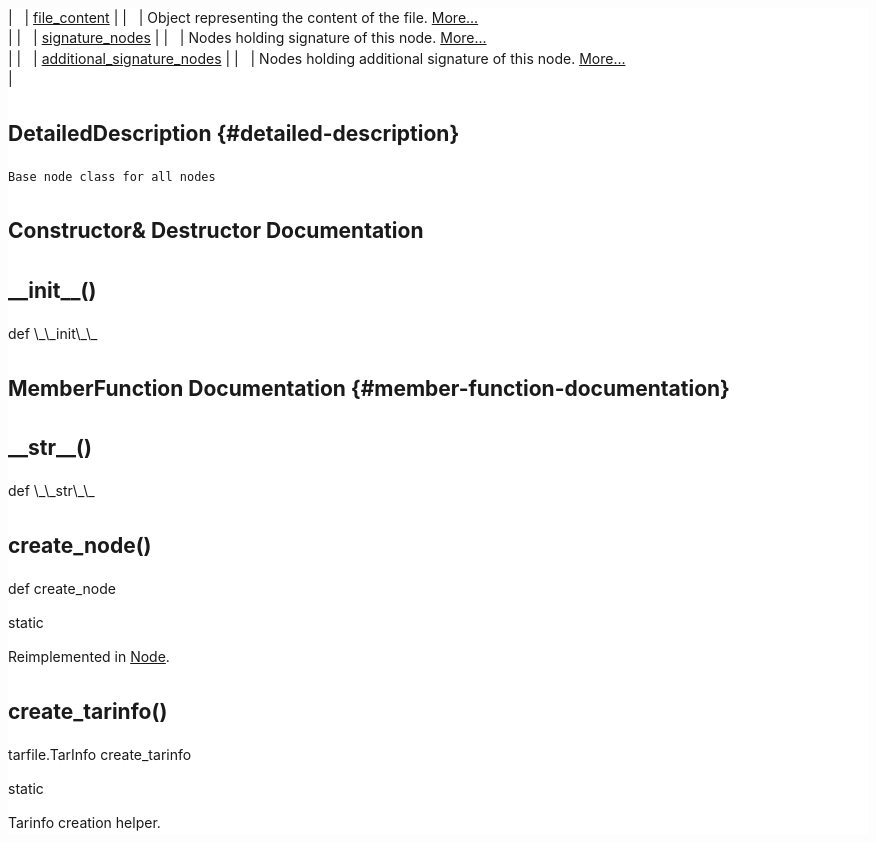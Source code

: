 |   | [file_content](#ae8834017c3a98209d379e0384e291215) |
|   | Object representing the content of the file. [More\...](#ae8834017c3a98209d379e0384e291215)<br/> |
|   | [signature_nodes](#a71101782c2fbd10a9832594113078cd2) |
|   | Nodes holding signature of this node. [More\...](#a71101782c2fbd10a9832594113078cd2)<br/> |
|   | [additional_signature_nodes](#a691c0b70ad22568ebe48b0b21b22ee2c) |
|   | Nodes holding additional signature of this node. [More\...](#a691c0b70ad22568ebe48b0b21b22ee2c)<br/> |

## DetailedDescription {#detailed-description}

``` fragment
Base node class for all nodes
```

## Constructor& Destructor Documentation

## \_\_init\_\_() <a href="#aee93ed72a2829b54a0e13377d0f84b6a" id="aee93ed72a2829b54a0e13377d0f84b6a"></a>

<p>def \_\_init\_\_</p>

## MemberFunction Documentation {#member-function-documentation}

## \_\_str\_\_() <a href="#a23e8041ce1015febe4fdace3225714f9" id="a23e8041ce1015febe4fdace3225714f9"></a>

<p>def \_\_str\_\_</p>

## create_node() <a href="#a343e89c35fe71dea3b002b3eb444efa6" id="a343e89c35fe71dea3b002b3eb444efa6"></a>

<p>def create_node</p>

static

Reimplemented in <a href="classpackmanlib_1_1node_1_1_node.md#a57ab1e1ab24335aeaf07ac3ae39c59ee">Node</a>.

## create_tarinfo() <a href="#a858aac03715077f836c526caa69896c7" id="a858aac03715077f836c526caa69896c7"></a>

<p>tarfile.TarInfo create_tarinfo</p>

static

Tarinfo creation helper.
